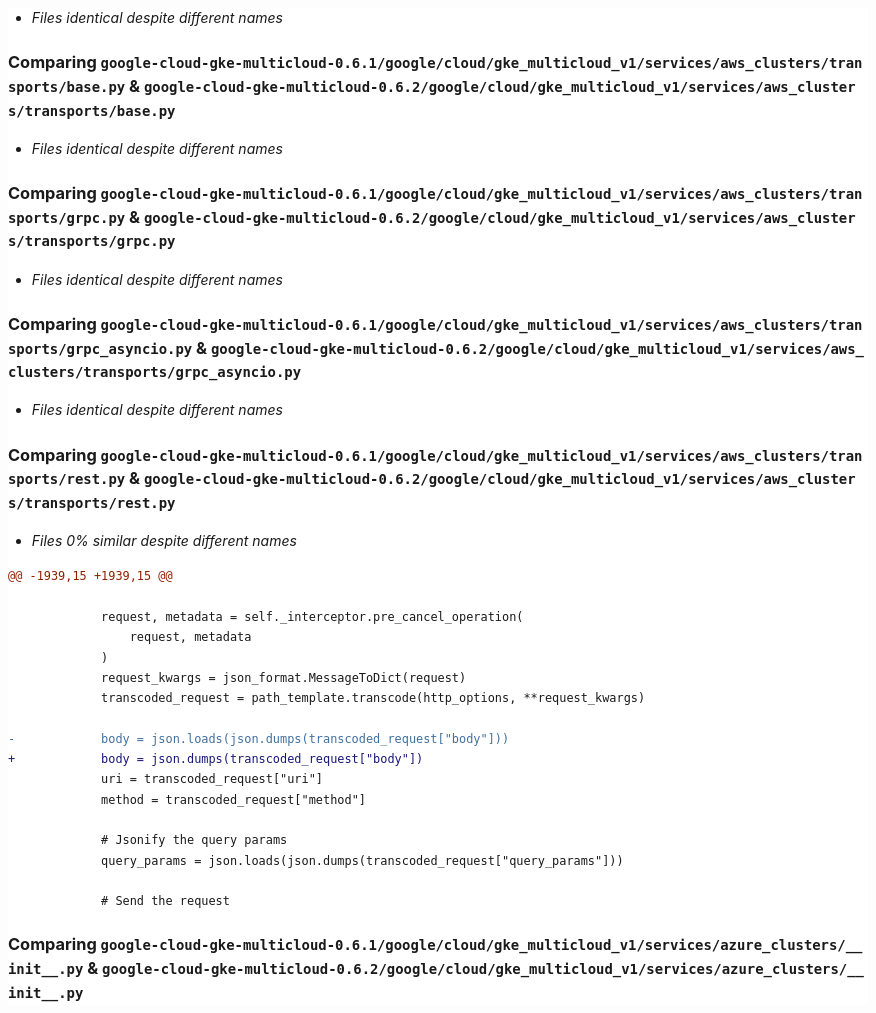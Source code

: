  * *Files identical despite different names*

### Comparing `google-cloud-gke-multicloud-0.6.1/google/cloud/gke_multicloud_v1/services/aws_clusters/transports/base.py` & `google-cloud-gke-multicloud-0.6.2/google/cloud/gke_multicloud_v1/services/aws_clusters/transports/base.py`

 * *Files identical despite different names*

### Comparing `google-cloud-gke-multicloud-0.6.1/google/cloud/gke_multicloud_v1/services/aws_clusters/transports/grpc.py` & `google-cloud-gke-multicloud-0.6.2/google/cloud/gke_multicloud_v1/services/aws_clusters/transports/grpc.py`

 * *Files identical despite different names*

### Comparing `google-cloud-gke-multicloud-0.6.1/google/cloud/gke_multicloud_v1/services/aws_clusters/transports/grpc_asyncio.py` & `google-cloud-gke-multicloud-0.6.2/google/cloud/gke_multicloud_v1/services/aws_clusters/transports/grpc_asyncio.py`

 * *Files identical despite different names*

### Comparing `google-cloud-gke-multicloud-0.6.1/google/cloud/gke_multicloud_v1/services/aws_clusters/transports/rest.py` & `google-cloud-gke-multicloud-0.6.2/google/cloud/gke_multicloud_v1/services/aws_clusters/transports/rest.py`

 * *Files 0% similar despite different names*

```diff
@@ -1939,15 +1939,15 @@
 
             request, metadata = self._interceptor.pre_cancel_operation(
                 request, metadata
             )
             request_kwargs = json_format.MessageToDict(request)
             transcoded_request = path_template.transcode(http_options, **request_kwargs)
 
-            body = json.loads(json.dumps(transcoded_request["body"]))
+            body = json.dumps(transcoded_request["body"])
             uri = transcoded_request["uri"]
             method = transcoded_request["method"]
 
             # Jsonify the query params
             query_params = json.loads(json.dumps(transcoded_request["query_params"]))
 
             # Send the request
```

### Comparing `google-cloud-gke-multicloud-0.6.1/google/cloud/gke_multicloud_v1/services/azure_clusters/__init__.py` & `google-cloud-gke-multicloud-0.6.2/google/cloud/gke_multicloud_v1/services/azure_clusters/__init__.py`
